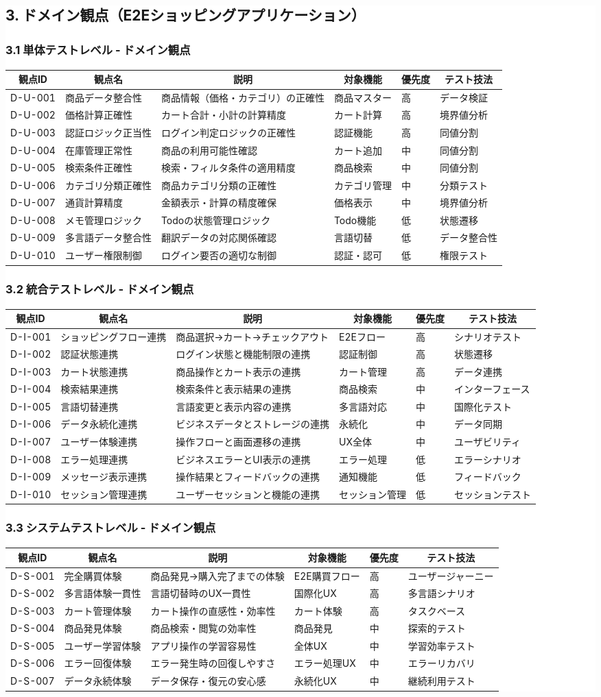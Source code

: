 
## 3. ドメイン観点（E2Eショッピングアプリケーション）

### 3.1 単体テストレベル - ドメイン観点

| 観点ID | 観点名 | 説明 | 対象機能 | 優先度 | テスト技法 |
|-------|--------|------|----------|--------|-----------|
| D-U-001 | 商品データ整合性 | 商品情報（価格・カテゴリ）の正確性 | 商品マスター | 高 | データ検証 |
| D-U-002 | 価格計算正確性 | カート合計・小計の計算精度 | カート計算 | 高 | 境界値分析 |
| D-U-003 | 認証ロジック正当性 | ログイン判定ロジックの正確性 | 認証機能 | 高 | 同値分割 |
| D-U-004 | 在庫管理正常性 | 商品の利用可能性確認 | カート追加 | 中 | 同値分割 |
| D-U-005 | 検索条件正確性 | 検索・フィルタ条件の適用精度 | 商品検索 | 中 | 同値分割 |
| D-U-006 | カテゴリ分類正確性 | 商品カテゴリ分類の正確性 | カテゴリ管理 | 中 | 分類テスト |
| D-U-007 | 通貨計算精度 | 金額表示・計算の精度確保 | 価格表示 | 中 | 境界値分析 |
| D-U-008 | メモ管理ロジック | Todoの状態管理ロジック | Todo機能 | 低 | 状態遷移 |
| D-U-009 | 多言語データ整合性 | 翻訳データの対応関係確認 | 言語切替 | 低 | データ整合性 |
| D-U-010 | ユーザー権限制御 | ログイン要否の適切な制御 | 認証・認可 | 低 | 権限テスト |

### 3.2 統合テストレベル - ドメイン観点

| 観点ID | 観点名 | 説明 | 対象機能 | 優先度 | テスト技法 |
|-------|--------|------|----------|--------|-----------|
| D-I-001 | ショッピングフロー連携 | 商品選択→カート→チェックアウト | E2Eフロー | 高 | シナリオテスト |
| D-I-002 | 認証状態連携 | ログイン状態と機能制限の連携 | 認証制御 | 高 | 状態遷移 |
| D-I-003 | カート状態連携 | 商品操作とカート表示の連携 | カート管理 | 高 | データ連携 |
| D-I-004 | 検索結果連携 | 検索条件と表示結果の連携 | 商品検索 | 中 | インターフェース |
| D-I-005 | 言語切替連携 | 言語変更と表示内容の連携 | 多言語対応 | 中 | 国際化テスト |
| D-I-006 | データ永続化連携 | ビジネスデータとストレージの連携 | 永続化 | 中 | データ同期 |
| D-I-007 | ユーザー体験連携 | 操作フローと画面遷移の連携 | UX全体 | 中 | ユーザビリティ |
| D-I-008 | エラー処理連携 | ビジネスエラーとUI表示の連携 | エラー処理 | 低 | エラーシナリオ |
| D-I-009 | メッセージ表示連携 | 操作結果とフィードバックの連携 | 通知機能 | 低 | フィードバック |
| D-I-010 | セッション管理連携 | ユーザーセッションと機能の連携 | セッション管理 | 低 | セッションテスト |

### 3.3 システムテストレベル - ドメイン観点

| 観点ID | 観点名 | 説明 | 対象機能 | 優先度 | テスト技法 |
|-------|--------|------|----------|--------|-----------|
| D-S-001 | 完全購買体験 | 商品発見→購入完了までの体験 | E2E購買フロー | 高 | ユーザージャーニー |
| D-S-002 | 多言語体験一貫性 | 言語切替時のUX一貫性 | 国際化UX | 高 | 多言語シナリオ |
| D-S-003 | カート管理体験 | カート操作の直感性・効率性 | カート体験 | 高 | タスクベース |
| D-S-004 | 商品発見体験 | 商品検索・閲覧の効率性 | 商品発見 | 中 | 探索的テスト |
| D-S-005 | ユーザー学習体験 | アプリ操作の学習容易性 | 全体UX | 中 | 学習効率テスト |
| D-S-006 | エラー回復体験 | エラー発生時の回復しやすさ | エラー処理UX | 中 | エラーリカバリ |
| D-S-007 | データ永続体験 | データ保存・復元の安心感 | 永続化UX | 中 | 継続利用テスト |